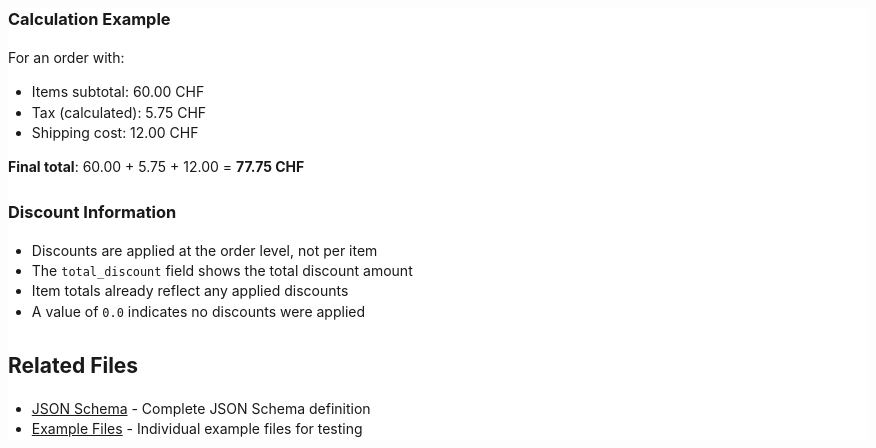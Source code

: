 ### Calculation Example

For an order with:

- Items subtotal: 60.00 CHF
- Tax (calculated): 5.75 CHF
- Shipping cost: 12.00 CHF

**Final total**: 60.00 + 5.75 + 12.00 = **77.75 CHF**

### Discount Information

- Discounts are applied at the order level, not per item
- The `total_discount` field shows the total discount amount
- Item totals already reflect any applied discounts
- A value of `0.0` indicates no discounts were applied

## Related Files

- [JSON Schema](./shop-order-completed.json) - Complete JSON Schema definition
- [Example Files](../examples/) - Individual example files for testing
